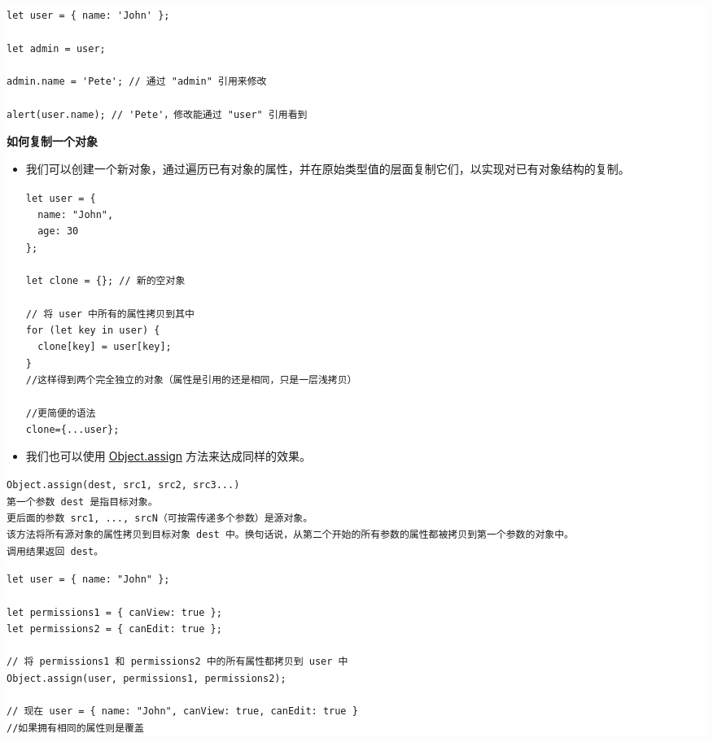 ```
let user = { name: 'John' };

let admin = user;

admin.name = 'Pete'; // 通过 "admin" 引用来修改

alert(user.name); // 'Pete'，修改能通过 "user" 引用看到
```

**如何复制一个对象**

* 我们可以创建一个新对象，通过遍历已有对象的属性，并在原始类型值的层面复制它们，以实现对已有对象结构的复制。

  ```
  let user = {
    name: "John",
    age: 30
  };
  
  let clone = {}; // 新的空对象
  
  // 将 user 中所有的属性拷贝到其中
  for (let key in user) {
    clone[key] = user[key];
  }
  //这样得到两个完全独立的对象（属性是引用的还是相同，只是一层浅拷贝）
  
  //更简便的语法
  clone={...user};
  ```

* 我们也可以使用 [Object.assign](https://developer.mozilla.org/en-US/docs/Web/JavaScript/Reference/Global_Objects/Object/assign) 方法来达成同样的效果。

````
Object.assign(dest, src1, src2, src3...)
第一个参数 dest 是指目标对象。
更后面的参数 src1, ..., srcN（可按需传递多个参数）是源对象。
该方法将所有源对象的属性拷贝到目标对象 dest 中。换句话说，从第二个开始的所有参数的属性都被拷贝到第一个参数的对象中。
调用结果返回 dest。
````

```
let user = { name: "John" };

let permissions1 = { canView: true };
let permissions2 = { canEdit: true };

// 将 permissions1 和 permissions2 中的所有属性都拷贝到 user 中
Object.assign(user, permissions1, permissions2);

// 现在 user = { name: "John", canView: true, canEdit: true }
//如果拥有相同的属性则是覆盖
```

